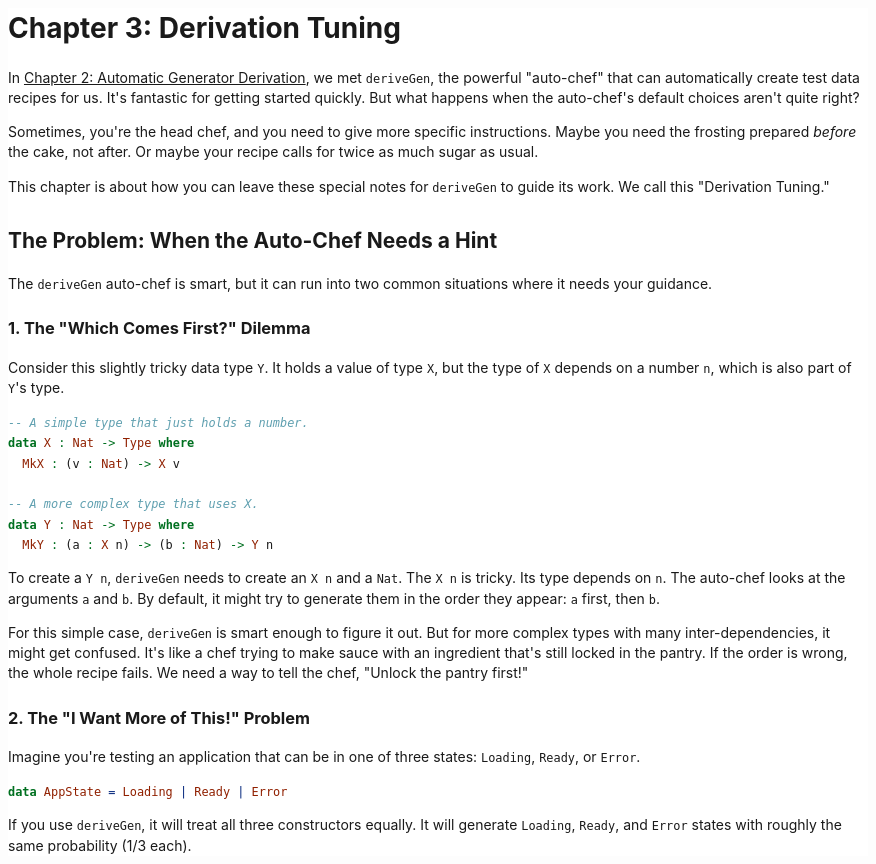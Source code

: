 # Chapter 3: Derivation Tuning

In [Chapter 2: Automatic Generator Derivation](02_automatic_generator_derivation_.md), we met `deriveGen`, the powerful "auto-chef" that can automatically create test data recipes for us. It's fantastic for getting started quickly. But what happens when the auto-chef's default choices aren't quite right?

Sometimes, you're the head chef, and you need to give more specific instructions. Maybe you need the frosting prepared *before* the cake, not after. Or maybe your recipe calls for twice as much sugar as usual.

This chapter is about how you can leave these special notes for `deriveGen` to guide its work. We call this "Derivation Tuning."

## The Problem: When the Auto-Chef Needs a Hint

The `deriveGen` auto-chef is smart, but it can run into two common situations where it needs your guidance.

### 1. The "Which Comes First?" Dilemma

Consider this slightly tricky data type `Y`. It holds a value of type `X`, but the type of `X` depends on a number `n`, which is also part of `Y`'s type.

```idris
-- A simple type that just holds a number.
data X : Nat -> Type where
  MkX : (v : Nat) -> X v

-- A more complex type that uses X.
data Y : Nat -> Type where
  MkY : (a : X n) -> (b : Nat) -> Y n
```

To create a `Y n`, `deriveGen` needs to create an `X n` and a `Nat`. The `X n` is tricky. Its type depends on `n`. The auto-chef looks at the arguments `a` and `b`. By default, it might try to generate them in the order they appear: `a` first, then `b`.

For this simple case, `deriveGen` is smart enough to figure it out. But for more complex types with many inter-dependencies, it might get confused. It's like a chef trying to make sauce with an ingredient that's still locked in the pantry. If the order is wrong, the whole recipe fails. We need a way to tell the chef, "Unlock the pantry first!"

### 2. The "I Want More of This!" Problem

Imagine you're testing an application that can be in one of three states: `Loading`, `Ready`, or `Error`.

```idris
data AppState = Loading | Ready | Error
```

If you use `deriveGen`, it will treat all three constructors equally. It will generate `Loading`, `Ready`, and `Error` states with roughly the same probability (1/3 each).
